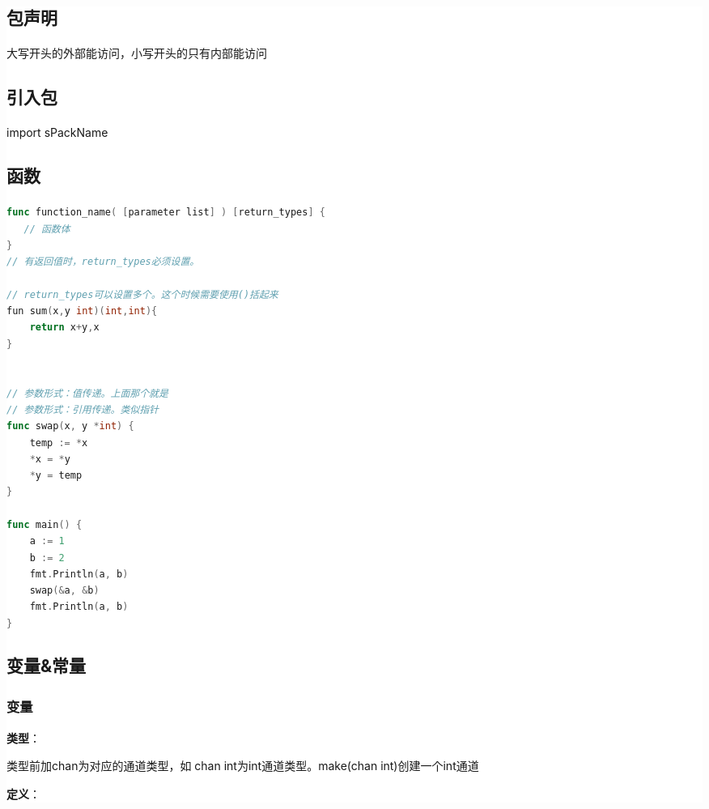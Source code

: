 ## 包声明

大写开头的外部能访问，小写开头的只有内部能访问

## 引入包

import sPackName

## 函数

```go
func function_name( [parameter list] ) [return_types] {
   // 函数体
}
// 有返回值时，return_types必须设置。

// return_types可以设置多个。这个时候需要使用()括起来
fun sum(x,y int)(int,int){
	return x+y,x
}


// 参数形式：值传递。上面那个就是
// 参数形式：引用传递。类似指针
func swap(x, y *int) {
	temp := *x
	*x = *y
	*y = temp
}

func main() {
	a := 1
	b := 2
	fmt.Println(a, b)
	swap(&a, &b)
	fmt.Println(a, b)
}


```



## 变量&常量

### 变量

**类型**：

类型前加chan为对应的通道类型，如 chan int为int通道类型。make(chan int)创建一个int通道

**定义**：
